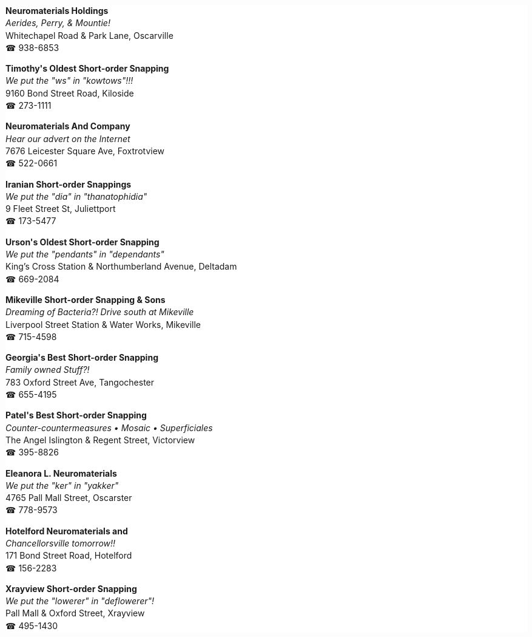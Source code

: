 **Neuromaterials Holdings**  
_Aerides, Perry, & Mountie!_  
Whitechapel Road & Park Lane, Oscarville  
☎ 938-6853

**Timothy's Oldest Short-order Snapping**  
_We put the "ws" in "kowtows"!!!_  
9160 Bond Street Road, Kiloside  
☎ 273-1111

**Neuromaterials And Company**  
_Hear our advert on the Internet_  
7676 Leicester Square Ave, Foxtrotview  
☎ 522-0661

**Iranian Short-order Snappings**  
_We put the "dia" in "thanatophidia"_  
9 Fleet Street St, Juliettport  
☎ 173-5477

**Urson's Oldest Short-order Snapping**  
_We put the "pendants" in "dependants"_  
King’s Cross Station & Northumberland Avenue, Deltadam  
☎ 669-2084

**Mikeville Short-order Snapping & Sons**  
_Dreaming of Bacteria?! 
Drive south at Mikeville_  
Liverpool Street Station & Water Works, Mikeville  
☎ 715-4598

**Georgia's Best Short-order Snapping**  
_Family owned Stuff?!_  
783 Oxford Street Ave, Tangochester  
☎ 655-4195

**Patel's Best Short-order Snapping**  
_Counter-countermeasures • Mosaic • Superficiales_  
The Angel Islington & Regent Street, Victorview  
☎ 395-8826

**Eleanora L. Neuromaterials**  
_We put the "ker" in "yakker"_  
4765 Pall Mall Street, Oscarster  
☎ 778-9573

**Hotelford Neuromaterials and**  
_Chancellorsville tomorrow!!_  
171 Bond Street Road, Hotelford  
☎ 156-2283

**Xrayview Short-order Snapping**  
_We put the "lowerer" in "deflowerer"!_  
Pall Mall & Oxford Street, Xrayview  
☎ 495-1430
